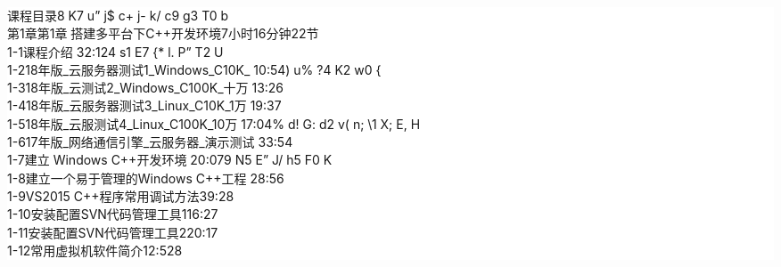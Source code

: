 课程目录8 K7 u” j$ c+ j- k/ c9 g3 T0 b<br> 第1章第1章 搭建多平台下C++开发环境7小时16分钟22节<br> 1-1课程介绍 32:124 s1 E7 {* l. P” T2 U<br> 1-218年版_云服务器测试1_Windows_C10K_ 10:54) u% ?4 K2 w0 {<br> 1-318年版_云测试2_Windows_C100K_十万 13:26<br> 1-418年版_云服务器测试3_Linux_C10K_1万 19:37<br> 1-518年版_云服测试4_Linux_C100K_10万 17:04% d! G: d2 v( n; \1 X; E, H<br> 1-617年版_网络通信引擎_云服务器_演示测试 33:54<br> 1-7建立 Windows C++开发环境 20:079 N5 E” J/ h5 F0 K<br> 1-8建立一个易于管理的Windows C++工程 28:56<br> 1-9VS2015 C++程序常用调试方法39:28<br> 1-10安装配置SVN代码管理工具116:27<br> 1-11安装配置SVN代码管理工具220:17<br> 1-12常用虚拟机软件简介12:528